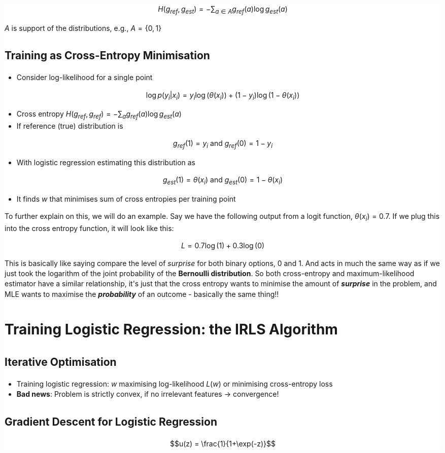 $$
H(g_{ref},g_{est}) = -\sum_{a \in A} g_{ref}(a)\log g_{est}(a)
$$

$A$ is support of the distributions, e.g., $A=\{0,1\}$ 

## Training as Cross-Entropy Minimisation
- Consider log-likelihood for a single point

$$
\log p(y_i|x_i) = y_i\log(\theta(x_i)) +(1-y_i)\log(1-\theta(x_i))
$$

- Cross entropy $H(g_{ref}, g_{ref}) = -\sum_a g_{ref}(a) \log g_{est}(a)$ 
- If reference (true) distribution is

$$
g_{ref}(1) = y_i \text{ and } g_{ref}(0) = 1-y_i
$$

- With logistic regression estimating this distribution as

$$
g_{est}(1) = \theta(x_i) \text{ and } g_{est}(0) = 1 - \theta(x_i)
$$


- It finds $w$ that minimises sum of cross entropies per training point

To further explain on this, we will do an example. Say we have the following output from a logit function, $\theta (x_i) = 0.7$. If we plug this into the cross entropy function, it will look like this:

$$
L = 0.7\log(1) + 0.3\log(0)
$$

This is basically like saying compare the level of _surprise_ for both binary options, 0 and 1. And acts in much the same way as if we just took the logarithm of the joint probability of the **Bernoulli distribution**. So both cross-entropy and maximum-likelihood estimator have a similar relationship, it's just that the cross entropy wants to minimise the amount of **_surprise_** in the problem, and MLE wants to maximise the **_probability_** of an outcome - basically the same thing!!

# Training Logistic Regression: the IRLS Algorithm
## Iterative Optimisation
- Training logistic regression: $w$ maximising log-likelihood $L(w)$ or minimising cross-entropy loss
- **Bad news**: Problem is strictly convex, if no irrelevant features $\rightarrow$ convergence!

## Gradient Descent for Logistic Regression

$$u(z) = \frac{1}{1+\exp(-z)}$$
